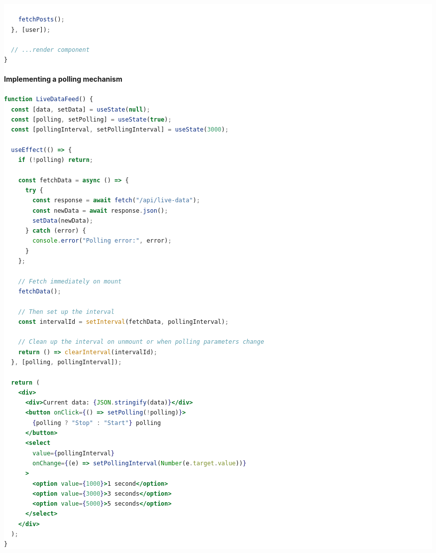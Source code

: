 ```jsx

    fetchPosts();
  }, [user]);

  // ...render component
}
```

#### Implementing a polling mechanism

```jsx
function LiveDataFeed() {
  const [data, setData] = useState(null);
  const [polling, setPolling] = useState(true);
  const [pollingInterval, setPollingInterval] = useState(3000);

  useEffect(() => {
    if (!polling) return;

    const fetchData = async () => {
      try {
        const response = await fetch("/api/live-data");
        const newData = await response.json();
        setData(newData);
      } catch (error) {
        console.error("Polling error:", error);
      }
    };

    // Fetch immediately on mount
    fetchData();

    // Then set up the interval
    const intervalId = setInterval(fetchData, pollingInterval);

    // Clean up the interval on unmount or when polling parameters change
    return () => clearInterval(intervalId);
  }, [polling, pollingInterval]);

  return (
    <div>
      <div>Current data: {JSON.stringify(data)}</div>
      <button onClick={() => setPolling(!polling)}>
        {polling ? "Stop" : "Start"} polling
      </button>
      <select
        value={pollingInterval}
        onChange={(e) => setPollingInterval(Number(e.target.value))}
      >
        <option value={1000}>1 second</option>
        <option value={3000}>3 seconds</option>
        <option value={5000}>5 seconds</option>
      </select>
    </div>
  );
}
```
